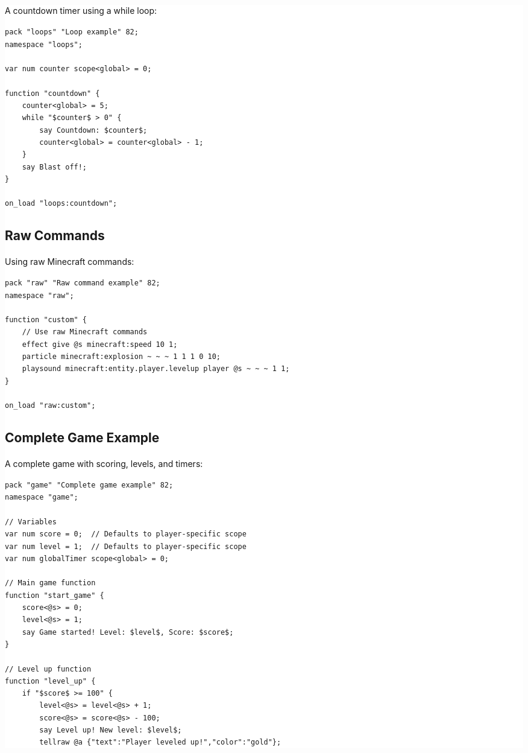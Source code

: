 A countdown timer using a while loop:

```mdl
pack "loops" "Loop example" 82;
namespace "loops";

var num counter scope<global> = 0;

function "countdown" {
    counter<global> = 5;
    while "$counter$ > 0" {
        say Countdown: $counter$;
        counter<global> = counter<global> - 1;
    }
    say Blast off!;
}

on_load "loops:countdown";
```

## Raw Commands

Using raw Minecraft commands:

```mdl
pack "raw" "Raw command example" 82;
namespace "raw";

function "custom" {
    // Use raw Minecraft commands
    effect give @s minecraft:speed 10 1;
    particle minecraft:explosion ~ ~ ~ 1 1 1 0 10;
    playsound minecraft:entity.player.levelup player @s ~ ~ ~ 1 1;
}

on_load "raw:custom";
```

## Complete Game Example

A complete game with scoring, levels, and timers:

```mdl
pack "game" "Complete game example" 82;
namespace "game";

// Variables
var num score = 0;  // Defaults to player-specific scope
var num level = 1;  // Defaults to player-specific scope
var num globalTimer scope<global> = 0;

// Main game function
function "start_game" {
    score<@s> = 0;
    level<@s> = 1;
    say Game started! Level: $level$, Score: $score$;
}

// Level up function
function "level_up" {
    if "$score$ >= 100" {
        level<@s> = level<@s> + 1;
        score<@s> = score<@s> - 100;
        say Level up! New level: $level$;
        tellraw @a {"text":"Player leveled up!","color":"gold"};
```